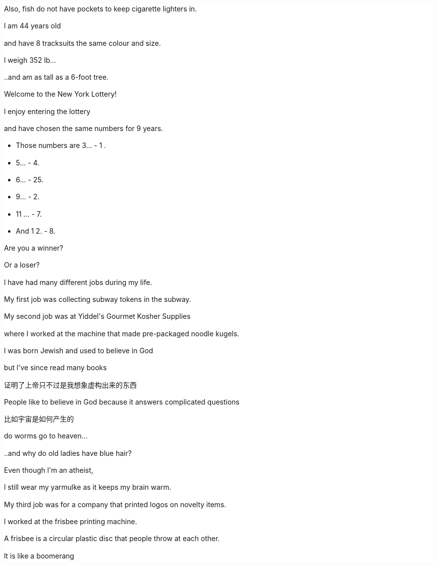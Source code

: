 Also, fish do not have pockets to keep cigarette lighters in.

l am 44 years old

and have 8 tracksuits the same colour and size.

l weigh 352 lb...

..and am as tall as a 6-foot tree.

Welcome to the New York Lottery!

l enjoy entering the lottery

and have chosen the same numbers for 9 years.

- Those numbers are 3... - 1 .

- 5... - 4.

- 6... - 25.

- 9... - 2.

- 11 ... - 7.

- And 1 2. - 8.

Are you a winner?

Or a loser?

l have had many different jobs during my life.

My first job was collecting subway tokens in the subway.

My second job was at Yiddel's Gourmet Kosher Supplies

where I worked at the machine that made pre-packaged noodle kugels.

l was born Jewish and used to believe in God

but l've since read many books

证明了上帝只不过是我想象虚构出来的东西

People like to believe in God because it answers complicated questions

比如宇宙是如何产生的

do worms go to heaven...

..and why do old ladies have blue hair?

Even though l'm an atheist,

l still wear my yarmulke as it keeps my brain warm.

My third job was for a company that printed logos on novelty items.

l worked at the frisbee printing machine.

A frisbee is a circular plastic disc that people throw at each other.

lt is like a boomerang
